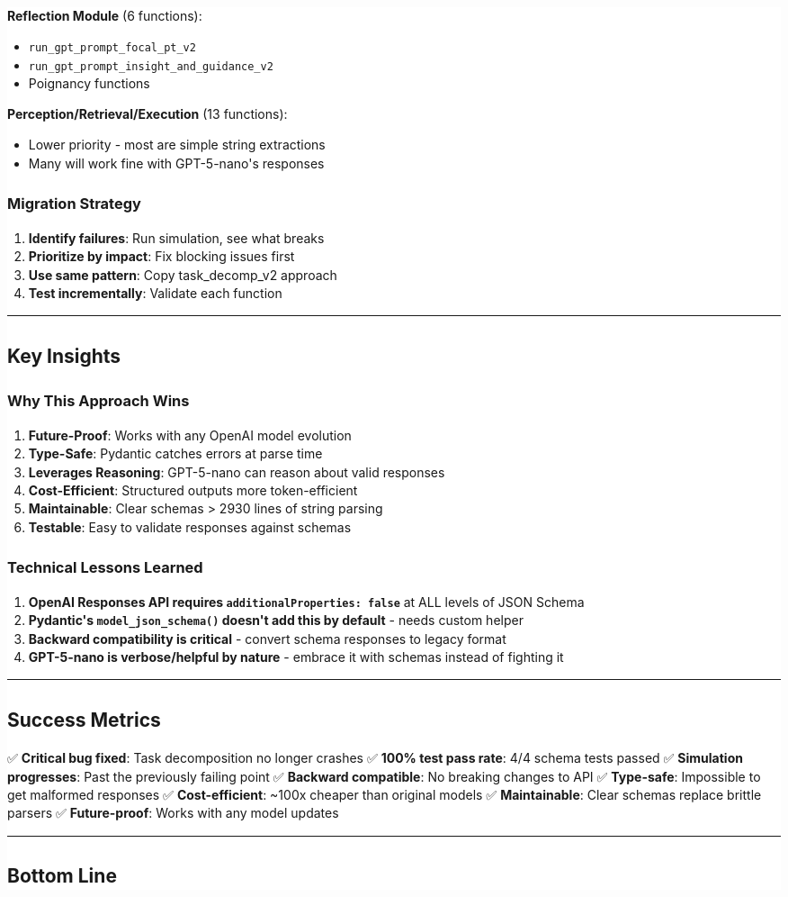 **Reflection Module** (6 functions):
- `run_gpt_prompt_focal_pt_v2`
- `run_gpt_prompt_insight_and_guidance_v2`
- Poignancy functions

**Perception/Retrieval/Execution** (13 functions):
- Lower priority - most are simple string extractions
- Many will work fine with GPT-5-nano's responses

### Migration Strategy
1. **Identify failures**: Run simulation, see what breaks
2. **Prioritize by impact**: Fix blocking issues first
3. **Use same pattern**: Copy task_decomp_v2 approach
4. **Test incrementally**: Validate each function

---

## Key Insights

### Why This Approach Wins

1. **Future-Proof**: Works with any OpenAI model evolution
2. **Type-Safe**: Pydantic catches errors at parse time
3. **Leverages Reasoning**: GPT-5-nano can reason about valid responses
4. **Cost-Efficient**: Structured outputs more token-efficient
5. **Maintainable**: Clear schemas > 2930 lines of string parsing
6. **Testable**: Easy to validate responses against schemas

### Technical Lessons Learned

1. **OpenAI Responses API requires `additionalProperties: false`** at ALL levels of JSON Schema
2. **Pydantic's `model_json_schema()` doesn't add this by default** - needs custom helper
3. **Backward compatibility is critical** - convert schema responses to legacy format
4. **GPT-5-nano is verbose/helpful by nature** - embrace it with schemas instead of fighting it

---

## Success Metrics

✅ **Critical bug fixed**: Task decomposition no longer crashes
✅ **100% test pass rate**: 4/4 schema tests passed
✅ **Simulation progresses**: Past the previously failing point
✅ **Backward compatible**: No breaking changes to API
✅ **Type-safe**: Impossible to get malformed responses
✅ **Cost-efficient**: ~100x cheaper than original models
✅ **Maintainable**: Clear schemas replace brittle parsers
✅ **Future-proof**: Works with any model updates

---

## Bottom Line
